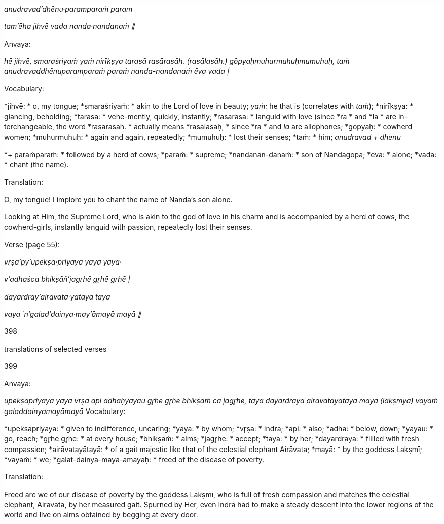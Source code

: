 *anudravad’dhēnu·paramparaṁ param*

*tam’ēha jihvē vada nanda·nandanaṁ ∥*

Anvaya:

*hē jihvē, smaraśriyaṁ yaṁ nirīkṣya tarasā rasārasāh. \(rasālasāh.\) gōpyaḥmuhurmuhuḥmumuhuḥ, taṁ anudravaddhēnuparamparaṁ paraṁ nanda-nandanaṁ ēva vada |*

Vocabulary:

*jihvē: * o, my tongue; *smaraśriyaṁ: * akin to the Lord of love in beauty; *yaṁ:* he that is \(correlates with *taṁ*\); *nirīkṣya: * glancing, beholding; *tarasā: * vehe-mently, quickly, instantly; *rasārasā: * languid with love \(since *ra * and *la * are in-terchangeable, the word *rasārasāh. * actually means *rasālasāḥ, * since *ra * and *la* are allophones; *gōpyaḥ: * cowherd women; *muhurmuhuḥ: * again and again, repeatedly; *mumuhuḥ: * lost their senses; *taṁ: * him; *anudravad \+ dhenu*

*\+ paraṁparaṁ: * followed by a herd of cows; *paraṁ: * supreme; *nandanan-danaṁ: * son of Nandagopa; *ēva: * alone; *vada: * chant \(the name\). 

Translation:

O, my tongue\! I implore you to chant the name of Nanda’s son alone. 

Looking at Him, the Supreme Lord, who is akin to the god of love in his charm and is accompanied by a herd of cows, the cowherd-girls, instantly languid with passion, repeatedly lost their senses. 

Verse \(page 55\):

*vr̥ṣā’py’upēkṣā·priyayā yayā yayā·*

*v’adhaśca bhikṣāñ’jagr̥hē gr̥hē gr̥hē |*

*dayārdray’airāvata·yātayā tayā*

*vaya ˙n’galad’dainya·may’āmayā mayā ∥*

398

translations of selected verses

399

Anvaya:

*upēkṣāpriyayā yayā vrṣā api adhaḥyayau gr̥hē gr̥hē bhikṣāṁ ca jagr̥hē, tayā* *dayārdrayā airāvatayātayā mayā \(lakṣmyā\) vayaṁ galaddainyamayāmayā* Vocabulary:

*upēkṣāpriyayā: * given to indifference, uncaring; *yayā: * by whom; *vr̥ṣā: * Indra; *api: * also; *adha: * below, down; *yayau: * go, reach; *gr̥hē gr̥hē: * at every house; *bhikṣāṁ: * alms; *jagr̥hē: * accept; *tayā: * by her; *dayārdrayā: * fiilled with fresh compassion; *airāvatayātayā: * of a gait majestic like that of the celestial elephant Airāvata; *mayā: * by the goddess Lakṣmī; *vayaṁ: * we; *galat-dainya-maya-āmayāḥ: * freed of the disease of poverty. 

Translation:

Freed are we of our disease of poverty by the goddess Lakṣmī, who is full of fresh compassion and matches the celestial elephant, Airāvata, by her measured gait. Spurned by Her, even Indra had to make a steady descent into the lower regions of the world and live on alms obtained by begging at every door. 
